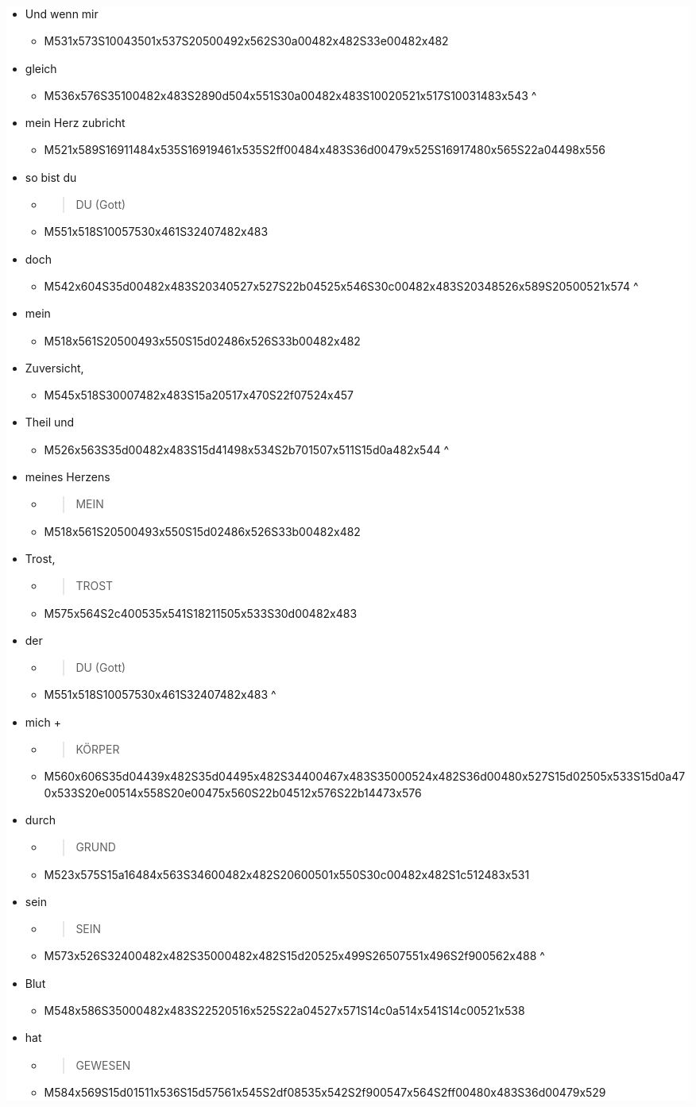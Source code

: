 - Und wenn mir
    + M531x573S10043501x537S20500492x562S30a00482x482S33e00482x482

- gleich 
    + M536x576S35100482x483S2890d504x551S30a00482x483S10020521x517S10031483x543
^
- mein Herz zubricht
    + M521x589S16911484x535S16919461x535S2ff00484x483S36d00479x525S16917480x565S22a04498x556

- so bist du
    + > DU (Gott)
    + M551x518S10057530x461S32407482x483

- doch 
    + M542x604S35d00482x483S20340527x527S22b04525x546S30c00482x483S20348526x589S20500521x574
^
- mein
    + M518x561S20500493x550S15d02486x526S33b00482x482

- Zuversicht,
    + M545x518S30007482x483S15a20517x470S22f07524x457

- Theil und
    + M526x563S35d00482x483S15d41498x534S2b701507x511S15d0a482x544
^
- meines Herzens
    + > MEIN
    + M518x561S20500493x550S15d02486x526S33b00482x482

- Trost,
    + > TROST
    + M575x564S2c400535x541S18211505x533S30d00482x483

- der 
    + > DU (Gott)
    + M551x518S10057530x461S32407482x483
^
- mich 
    + 
    + > KÖRPER
    + M560x606S35d04439x482S35d04495x482S34400467x483S35000524x482S36d00480x527S15d02505x533S15d0a470x533S20e00514x558S20e00475x560S22b04512x576S22b14473x576

- durch 
    + > GRUND
    + M523x575S15a16484x563S34600482x482S20600501x550S30c00482x482S1c512483x531

- sein
    + > SEIN
    + M573x526S32400482x482S35000482x482S15d20525x499S26507551x496S2f900562x488
^
- Blut 
    + M548x586S35000482x483S22520516x525S22a04527x571S14c0a514x541S14c00521x538

- hat
    + > GEWESEN
    + M584x569S15d01511x536S15d57561x545S2df08535x542S2f900547x564S2ff00480x483S36d00479x529
